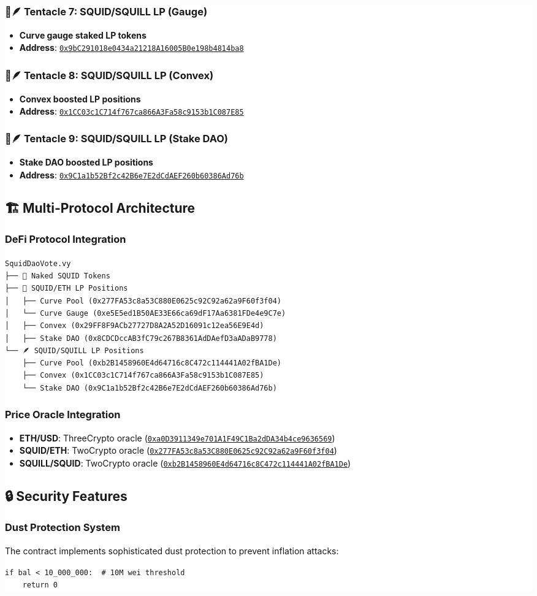 ### 🏦🪶 Tentacle 7: SQUID/SQUILL LP (Gauge)
- **Curve gauge staked LP tokens**
- **Address**: [`0x9bC291018e0434a21218A16005B0e198b4814ba8`](https://fraxscan.com/address/0x9bC291018e0434a21218A16005B0e198b4814ba8)

### 🦛🪶 Tentacle 8: SQUID/SQUILL LP (Convex)
- **Convex boosted LP positions**
- **Address**: [`0x1CC03c1C714f767ca866A3Fa58c9153b1C087E85`](https://fraxscan.com/address/0x1CC03c1C714f767ca866A3Fa58c9153b1C087E85)

### 🐘🪶 Tentacle 9: SQUID/SQUILL LP (Stake DAO)
- **Stake DAO boosted LP positions**
- **Address**: [`0x9C1a1b52Bf2c42B6e7E2dCdAEF260b60386Ad76b`](https://fraxscan.com/address/0x9C1a1b52Bf2c42B6e7E2dCdAEF260b60386Ad76b)

## 🏗️ Multi-Protocol Architecture

### DeFi Protocol Integration
```
SquidDaoVote.vy
├── 🛀 Naked SQUID Tokens
├── 💎 SQUID/ETH LP Positions
│   ├── Curve Pool (0x277FA53c8a53C880E0625c92C92a62a9F60f3f04)
│   └── Curve Gauge (0xe5E5ed1B50AE33E66ca69dF17Aa6381FDe4e9C7e)
│   ├── Convex (0x29FF8F9ACb27727D8A2A52D16091c12ea56E9E4d)
│   ├── Stake DAO (0x8CDCDccAB3fC79c267B8361AdDAefD3aADaB9778)
└── 🪶 SQUID/SQUILL LP Positions
    ├── Curve Pool (0xb2B1458960E4d64716c8C472c114441A02fBA1De)
    ├── Convex (0x1CC03c1C714f767ca866A3Fa58c9153b1C087E85)
    └── Stake DAO (0x9C1a1b52Bf2c42B6e7E2dCdAEF260b60386Ad76b)
```

### Price Oracle Integration
- **ETH/USD**: ThreeCrypto oracle ([`0xa0D3911349e701A1F49C1Ba2dDA34b4ce9636569`](https://fraxscan.com/address/0xa0D3911349e701A1F49C1Ba2dDA34b4ce9636569))
- **SQUID/ETH**: TwoCrypto oracle ([`0x277FA53c8a53C880E0625c92C92a62a9F60f3f04`](https://fraxscan.com/address/0x277FA53c8a53C880E0625c92C92a62a9F60f3f04))
- **SQUILL/SQUID**: TwoCrypto oracle ([`0xb2B1458960E4d64716c8C472c114441A02fBA1De`](https://fraxscan.com/address/0xb2B1458960E4d64716c8C472c114441A02fBA1De))

## 🔒 Security Features

### Dust Protection System
The contract implements sophisticated dust protection to prevent inflation attacks:

```vyper
if bal < 10_000_000:  # 10M wei threshold
    return 0
```
